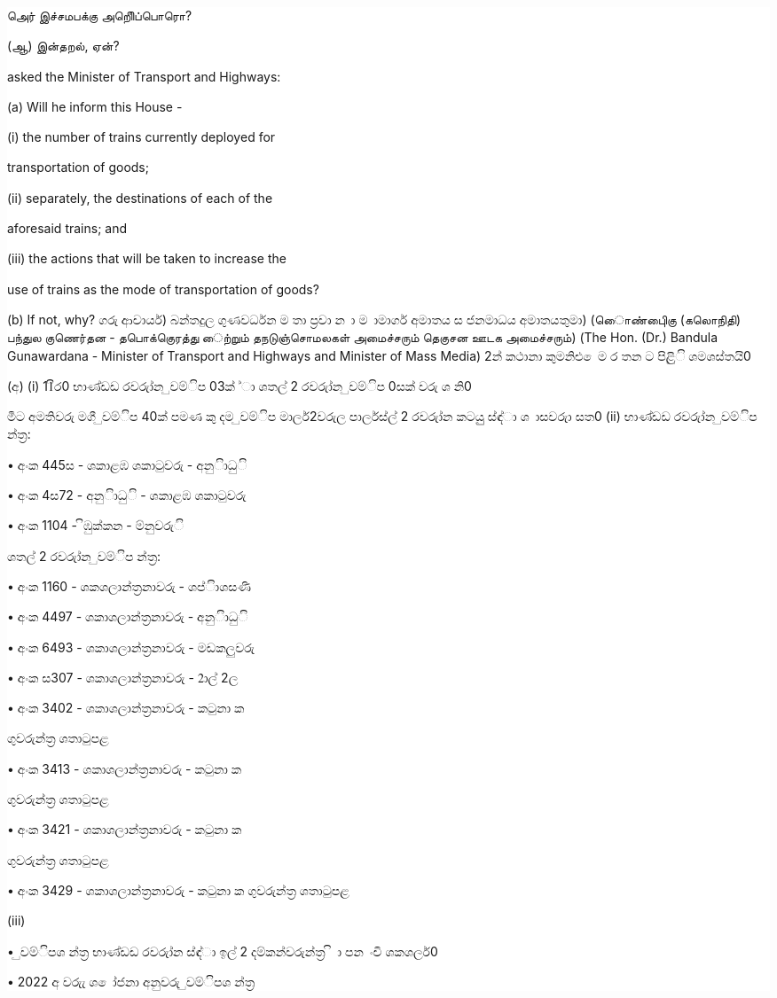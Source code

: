 அெர் இச்சமபக்கு அறிெிப்பொரொ?

(ஆ) இன்தறல், ஏன்?

asked the Minister of Transport and Highways:

(a) Will he inform this House -

(i) the number of trains currently deployed for

transportation of goods;

(ii) separately, the destinations of each of the

aforesaid trains; and

(iii) the actions that will be taken to increase the

use of trains as the mode of transportation of goods?

(b) If not, why? ගරු ආචාර්ය) බන්තදුල ගුණවර්ධන ම තා ප්‍රවා න ා ම ාමාර්ග අමාතය ස ජනමාධය අමාතයතුමා) (ைொண்புைிகு (கலொநிதி) பந்துல குணெர்தன - தபொக்குெரத்து ைற்றும் தநடுஞ்சொமலகள் அமைச்சரும் தெகுசன ஊடக அமைச்சரும்) (The Hon. (Dr.) Bandula Gunawardana - Minister of Transport and Highways and Minister of Mass Media) 2න් කථානා කුමනිඑ ෙම ‍ර තන ට පිළිුි ශමශස්තයි0

(අ) (i) 11ිර0 භාණ්ඩඩ ‍රවරුා්න ුවම්ිප 03ක් ්ා ශතල් 2 ‍රවරුා්න ුවම්ිප 0සක් වරු ශ නි0

මීට අමතිවරු මගී ුවම්ිප 40ක් පමණ කු දම ුවම්ිප මාර්ල2වරුල පාර්ලස්ල් 2 ‍රවරුා්න කටයුු ස්ඳ්ා ශ ාසවරුා සත0 (ii) භාණ්ඩඩ ‍රවරුා්න ුවම්ිප න්ත්‍ර:

• අංක 445ස - ශකාළඹ ශකාටුවරු - අනුිාධුි

• අංක 4ස72 - අනුිාධුි - ශකාළඹ ශකාටුවරු

• අංක 1104 - ිඹුක්කන - ම්නුවරුි

ශතල් 2 ‍රවරුා්න ුවම්ිප න්ත්‍ර:

• අංක 1160 - ශකශලාන්ත්‍රනාවරු - ශප්ිාශසණි

• අංක 4497 - ශකාශලාන්ත්‍රනාවරු - අනුිාධුි

• අංක 6493 - ශකාශලාන්ත්‍රනාවරු - මඩකලුවරු

• අංක ස307 - ශකාශලාන්ත්‍රනාවරු - 2ාල් 2ල

• අංක 3402 - ශකාශලාන්ත්‍රනාවරු - කටුනා ක

ගුවරුන්ත්‍ර ශතාටුපළ

• අංක 3413 - ශකාශලාන්ත්‍රනාවරු - කටුනා ක

ගුවරුන්ත්‍ර ශතාටුපළ

• අංක 3421 - ශකාශලාන්ත්‍රනාවරු - කටුනා ක

ගුවරුන්ත්‍ර ශතාටුපළ

• අංක 3429 - ශකාශලාන්ත්‍රනාවරු - කටුනා ක ගුවරුන්ත්‍ර ශතාටුපළ

(iii)

• ුවම්ිපශ න්ත්‍ර භාණ්ඩඩ ‍රවරුා්න ස්ඳ්ා ඉල් 2 දම්කන්වරුන්ත්‍ර ි ා පන ංචි ශකශර්ල0

• 2022 අ වරුැ ශ ෝජනා අනුවරු ුවම්ිපශ න්ත්‍ර
